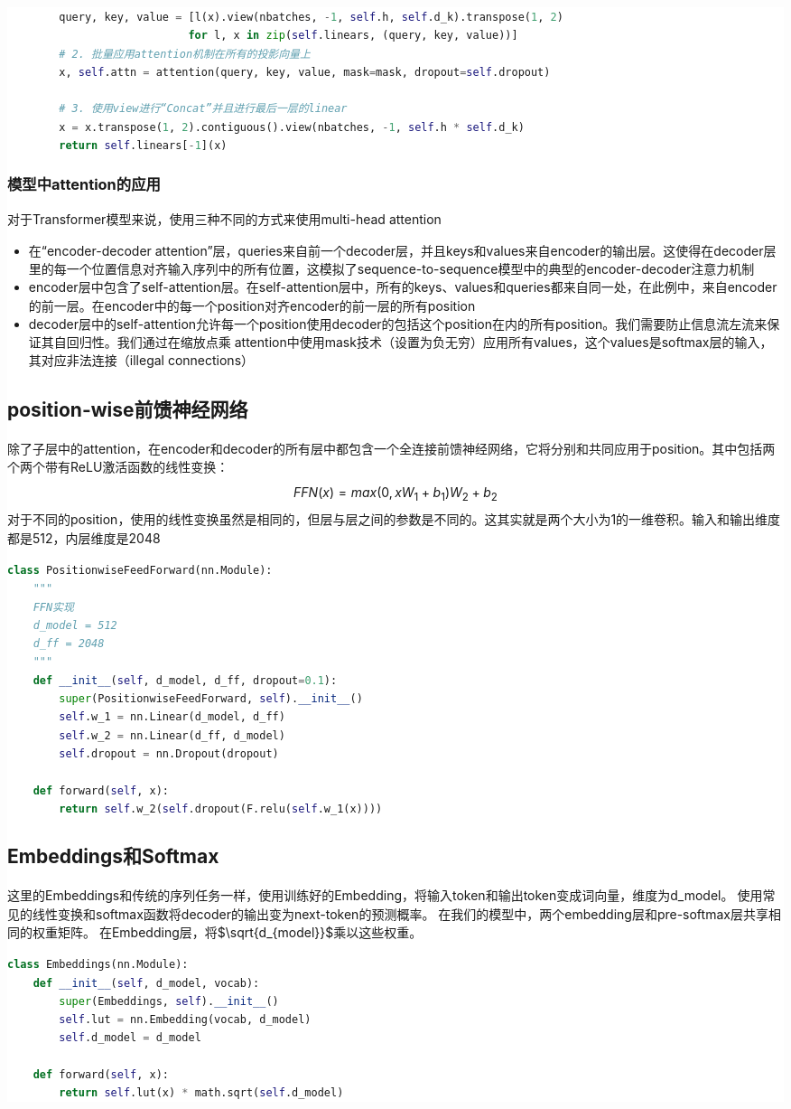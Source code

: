 ```python
        query, key, value = [l(x).view(nbatches, -1, self.h, self.d_k).transpose(1, 2) 
                            for l, x in zip(self.linears, (query, key, value))]
        # 2. 批量应用attention机制在所有的投影向量上
        x, self.attn = attention(query, key, value, mask=mask, dropout=self.dropout)
        
        # 3. 使用view进行“Concat”并且进行最后一层的linear
        x = x.transpose(1, 2).contiguous().view(nbatches, -1, self.h * self.d_k)
        return self.linears[-1](x)
```

### 模型中attention的应用
对于Transformer模型来说，使用三种不同的方式来使用multi-head attention
* 在“encoder-decoder attention”层，queries来自前一个decoder层，并且keys和values来自encoder的输出层。这使得在decoder层里的每一个位置信息对齐输入序列中的所有位置，这模拟了sequence-to-sequence模型中的典型的encoder-decoder注意力机制
* encoder层中包含了self-attention层。在self-attention层中，所有的keys、values和queries都来自同一处，在此例中，来自encoder的前一层。在encoder中的每一个position对齐encoder的前一层的所有position
* decoder层中的self-attention允许每一个position使用decoder的包括这个position在内的所有position。我们需要防止信息流左流来保证其自回归性。我们通过在缩放点乘 attention中使用mask技术（设置为负无穷）应用所有values，这个values是softmax层的输入，其对应非法连接（illegal connections）

## position-wise前馈神经网络
除了子层中的attention，在encoder和decoder的所有层中都包含一个全连接前馈神经网络，它将分别和共同应用于position。其中包括两个两个带有ReLU激活函数的线性变换：
$$FFN(x) = max(0, xW_1 + b_1)W_2 + b_2$$
对于不同的position，使用的线性变换虽然是相同的，但层与层之间的参数是不同的。这其实就是两个大小为1的一维卷积。输入和输出维度都是512，内层维度是2048


```python
class PositionwiseFeedForward(nn.Module):
    """ 
    FFN实现 
    d_model = 512
    d_ff = 2048
    """
    def __init__(self, d_model, d_ff, dropout=0.1):
        super(PositionwiseFeedForward, self).__init__()
        self.w_1 = nn.Linear(d_model, d_ff)
        self.w_2 = nn.Linear(d_ff, d_model)
        self.dropout = nn.Dropout(dropout)
        
    def forward(self, x):
        return self.w_2(self.dropout(F.relu(self.w_1(x))))
```

## Embeddings和Softmax
这里的Embeddings和传统的序列任务一样，使用训练好的Embedding，将输入token和输出token变成词向量，维度为d_model。
使用常见的线性变换和softmax函数将decoder的输出变为next-token的预测概率。
在我们的模型中，两个embedding层和pre-softmax层共享相同的权重矩阵。
在Embedding层，将$\sqrt{d_{model}}$乘以这些权重。


```python
class Embeddings(nn.Module):
    def __init__(self, d_model, vocab):
        super(Embeddings, self).__init__()
        self.lut = nn.Embedding(vocab, d_model)
        self.d_model = d_model
    
    def forward(self, x):
        return self.lut(x) * math.sqrt(self.d_model)
```
